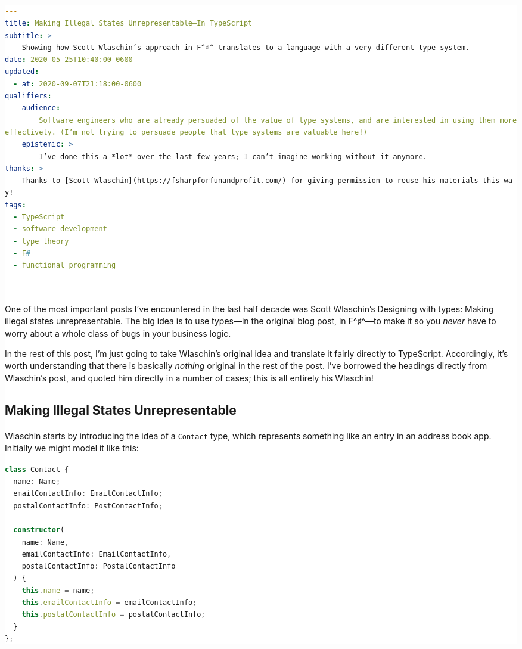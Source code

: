 ```yaml
---
title: Making Illegal States Unrepresentable—In TypeScript
subtitle: >
    Showing how Scott Wlaschin’s approach in F^♯^ translates to a language with a very different type system.
date: 2020-05-25T10:40:00-0600
updated:
  - at: 2020-09-07T21:18:00-0600
qualifiers:
    audience:
        Software engineers who are already persuaded of the value of type systems, and are interested in using them more effectively. (I’m not trying to persuade people that type systems are valuable here!)
    epistemic: >
        I’ve done this a *lot* over the last few years; I can’t imagine working without it anymore.
thanks: >
    Thanks to [Scott Wlaschin](https://fsharpforfunandprofit.com/) for giving permission to reuse his materials this way!
tags:
  - TypeScript
  - software development
  - type theory
  - F#
  - functional programming

---
```


One of the most important posts I’ve encountered in the last half decade was Scott Wlaschin’s [Designing with types: Making illegal states unrepresentable][wlaschin]. The big idea is to use types—in the original blog post, in F^♯^—to make it so you *never* have to worry about a whole class of bugs in your business logic.

[wlaschin]: https://fsharpforfunandprofit.com/posts/designing-with-types-making-illegal-states-unrepresentable/

In the rest of this post, I’m just going to take Wlaschin’s original idea and translate it fairly directly to TypeScript. Accordingly, it’s worth understanding that there is basically *nothing* original in the rest of the post. I’ve borrowed the headings directly from Wlaschin’s post, and quoted him directly in a number of cases; this is all entirely his  Wlaschin!

## Making Illegal States Unrepresentable

Wlaschin starts by introducing the idea of a `Contact` type, which represents something like an entry in an address book app. Initially we might model it like this:

```ts
class Contact {
  name: Name;
  emailContactInfo: EmailContactInfo;
  postalContactInfo: PostContactInfo;

  constructor(
    name: Name,
    emailContactInfo: EmailContactInfo,
    postalContactInfo: PostalContactInfo
  ) {
    this.name = name;
    this.emailContactInfo = emailContactInfo;
    this.postalContactInfo = postalContactInfo;
  }
};
```


[wlaschin-background]: https://fsharpforfunandprofit.com/posts/designing-with-types-single-case-dus/
[optional chaining]: https://developer.mozilla.org/en-US/docs/Web/JavaScript/Reference/Global_Objects/undefined
[nullish coalescing]: https://developer.mozilla.org/en-US/docs/Web/JavaScript/Reference/Operators/Nullish_coalescing_operator
[union types]: https://www.typescriptlang.org/docs/handbook/unions-and-intersections.html#union-types
[ts-tuples]: https://www.typescriptlang.org/docs/handbook/basic-types.html
[proposal-record-tuple]: https://github.com/tc39/proposal-record-tuple